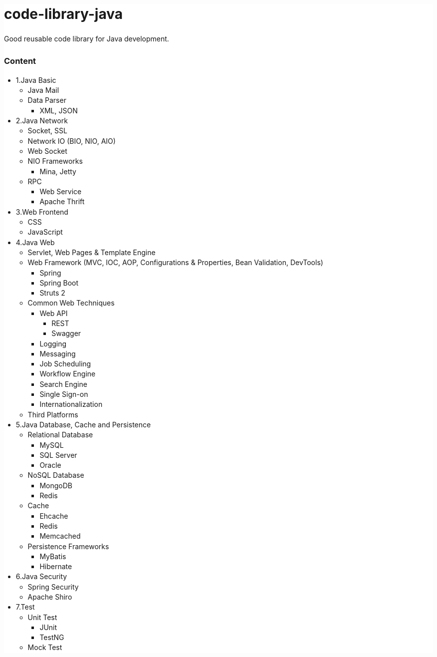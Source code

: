 # code-library-java
Good reusable code library for Java development.

### Content

- 1.Java Basic
  - Java Mail
  - Data Parser
    - XML, JSON
- 2.Java Network
  - Socket, SSL
  - Network IO (BIO, NIO, AIO)
  - Web Socket
  - NIO Frameworks
    - Mina, Jetty
  - RPC
    - Web Service
    - Apache Thrift
- 3.Web Frontend
  - CSS
  - JavaScript
- 4.Java Web
  - Servlet, Web Pages  & Template Engine
  - Web Framework (MVC, IOC, AOP, Configurations & Properties, Bean Validation, DevTools)
    - Spring
    - Spring Boot
    - Struts 2
  - Common Web Techniques
    - Web API
      - REST
      - Swagger
    - Logging
    - Messaging
    - Job Scheduling
    - Workflow Engine
    - Search Engine
    - Single Sign-on
    - Internationalization
  - Third Platforms
- 5.Java Database, Cache and Persistence
  - Relational Database
    - MySQL
    - SQL Server
    - Oracle
  - NoSQL Database
    - MongoDB
    - Redis
  - Cache
    - Ehcache
    - Redis
    - Memcached
  - Persistence Frameworks
    - MyBatis
    - Hibernate
- 6.Java Security
  - Spring Security
  - Apache Shiro
- 7.Test
  - Unit Test
    - JUnit
    - TestNG
  - Mock Test